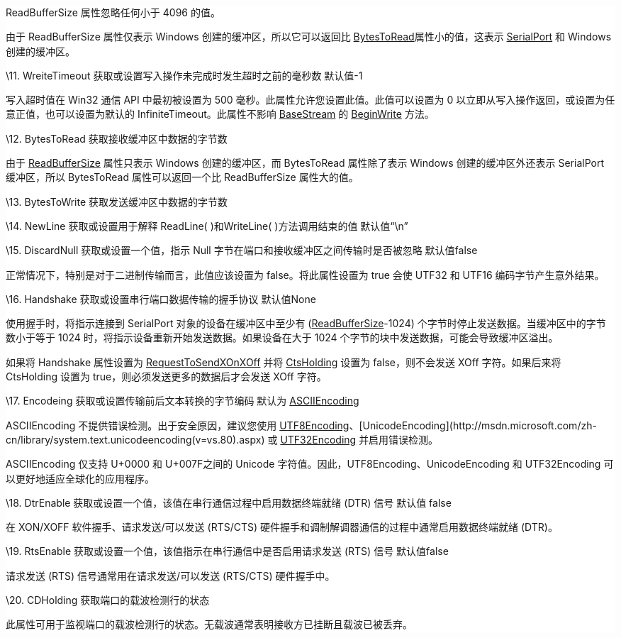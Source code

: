 ReadBufferSize 属性忽略任何小于 4096 的值。

由于 ReadBufferSize 属性仅表示 Windows 创建的缓冲区，所以它可以返回比 [BytesToRead](http://msdn.microsoft.com/zh-cn/library/system.io.ports.serialport.bytestoread.aspx)属性小的值，这表示 [SerialPort](http://msdn.microsoft.com/zh-cn/library/system.io.ports.serialport.aspx) 和 Windows 创建的缓冲区。

\11. WreiteTimeout 获取或设置写入操作未完成时发生超时之前的毫秒数  默认值-1

写入超时值在 Win32 通信 API 中最初被设置为 500 毫秒。此属性允许您设置此值。此值可以设置为 0 以立即从写入操作返回，或设置为任意正值，也可以设置为默认的 InfiniteTimeout。此属性不影响 [BaseStream](http://msdn.microsoft.com/zh-cn/library/system.io.ports.serialport.basestream(v=vs.80).aspx) 的 [BeginWrite](http://msdn.microsoft.com/zh-cn/library/system.io.stream.beginwrite(v=vs.80).aspx) 方法。

\12. BytesToRead  获取接收缓冲区中数据的字节数

由于 [ReadBufferSize](http://msdn.microsoft.com/zh-cn/library/system.io.ports.serialport.readbuffersize(v=vs.80).aspx) 属性只表示 Windows 创建的缓冲区，而 BytesToRead 属性除了表示 Windows 创建的缓冲区外还表示 SerialPort 缓冲区，所以 BytesToRead 属性可以返回一个比 ReadBufferSize 属性大的值。

\13. BytesToWrite  获取发送缓冲区中数据的字节数

\14. NewLine 获取或设置用于解释 ReadLine( )和WriteLine( )方法调用结束的值  默认值“\n”

\15. DiscardNull 获取或设置一个值，指示 Null 字节在端口和接收缓冲区之间传输时是否被忽略 默认值false

正常情况下，特别是对于二进制传输而言，此值应该设置为 false。将此属性设置为 true 会使 UTF32 和 UTF16 编码字节产生意外结果。

\16. Handshake 获取或设置串行端口数据传输的握手协议  默认值None

使用握手时，将指示连接到 SerialPort 对象的设备在缓冲区中至少有 ([ReadBufferSize](http://msdn.microsoft.com/zh-cn/library/system.io.ports.serialport.readbuffersize(v=vs.80).aspx)-1024) 个字节时停止发送数据。当缓冲区中的字节数小于等于 1024 时，将指示设备重新开始发送数据。如果设备在大于 1024 个字节的块中发送数据，可能会导致缓冲区溢出。

如果将 Handshake 属性设置为 [RequestToSendXOnXOff](http://msdn.microsoft.com/zh-cn/library/system.io.ports.handshake(v=vs.80).aspx) 并将 [CtsHolding](http://msdn.microsoft.com/zh-cn/library/system.io.ports.serialport.ctsholding(v=vs.80).aspx) 设置为 false，则不会发送 XOff 字符。如果后来将 CtsHolding 设置为 true，则必须发送更多的数据后才会发送 XOff 字符。

\17. Encodeing 获取或设置传输前后文本转换的字节编码   默认为 [ASCIIEncoding](http://msdn.microsoft.com/zh-cn/library/system.text.asciiencoding(v=vs.80).aspx)

ASCIIEncoding 不提供错误检测。出于安全原因，建议您使用 [UTF8Encoding](http://msdn.microsoft.com/zh-cn/library/system.text.utf8encoding(v=vs.80).aspx)、[UnicodeEncoding](http://msdn.microsoft.com/zh-cn/library/system.text.unicodeencoding(v=vs.80).aspx) 或 [UTF32Encoding](http://msdn.microsoft.com/zh-cn/library/system.text.utf32encoding(v=vs.80).aspx) 并启用错误检测。

ASCIIEncoding 仅支持 U+0000 和 U+007F之间的 Unicode 字符值。因此，UTF8Encoding、UnicodeEncoding 和 UTF32Encoding 可以更好地适应全球化的应用程序。

\18. DtrEnable 获取或设置一个值，该值在串行通信过程中启用数据终端就绪 (DTR) 信号  默认值 false

在 XON/XOFF 软件握手、请求发送/可以发送 (RTS/CTS) 硬件握手和调制解调器通信的过程中通常启用数据终端就绪 (DTR)。

\19. RtsEnable 获取或设置一个值，该值指示在串行通信中是否启用请求发送 (RTS) 信号  默认值false

请求发送 (RTS) 信号通常用在请求发送/可以发送 (RTS/CTS) 硬件握手中。

\20. CDHolding 获取端口的载波检测行的状态

此属性可用于监视端口的载波检测行的状态。无载波通常表明接收方已挂断且载波已被丢弃。
